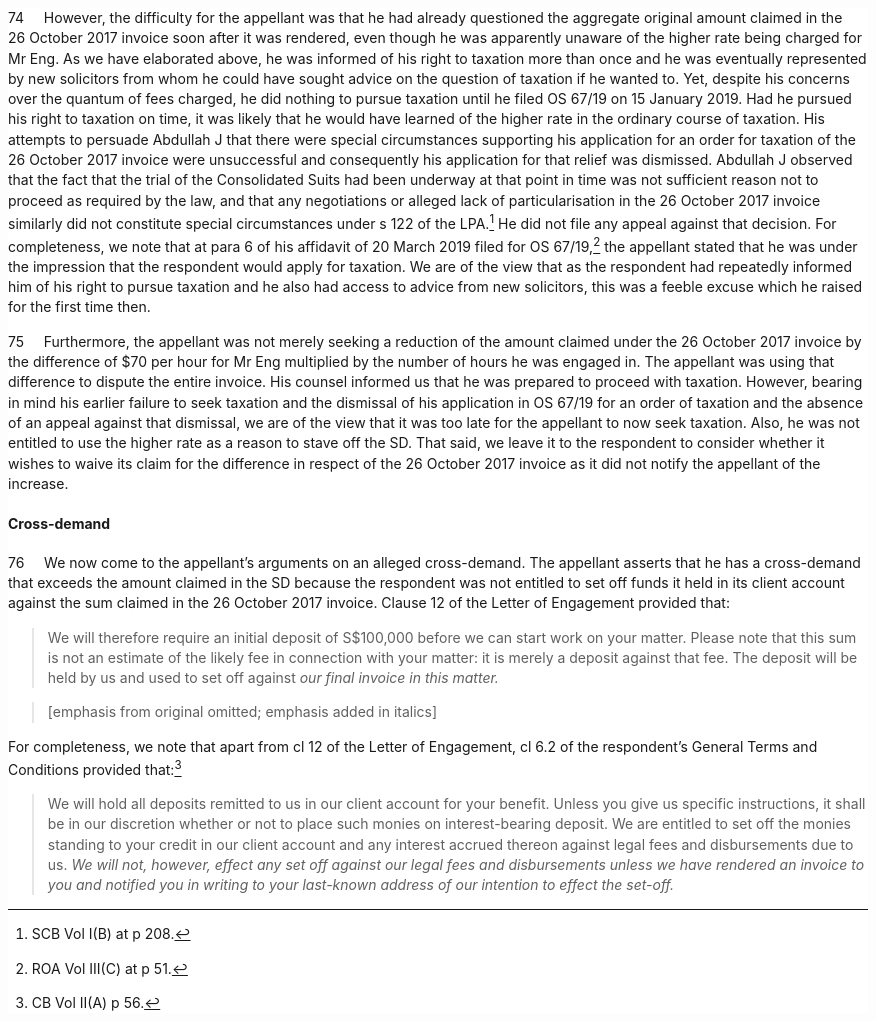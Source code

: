 74     However, the difficulty for the appellant was that he had already questioned the aggregate original amount claimed in the 26 October 2017 invoice soon after it was rendered, even though he was apparently unaware of the higher rate being charged for Mr Eng. As we have elaborated above, he was informed of his right to taxation more than once and he was eventually represented by new solicitors from whom he could have sought advice on the question of taxation if he wanted to. Yet, despite his concerns over the quantum of fees charged, he did nothing to pursue taxation until he filed OS 67/19 on 15 January 2019. Had he pursued his right to taxation on time, it was likely that he would have learned of the higher rate in the ordinary course of taxation. His attempts to persuade Abdullah J that there were special circumstances supporting his application for an order for taxation of the 26 October 2017 invoice were unsuccessful and consequently his application for that relief was dismissed. Abdullah J observed that the fact that the trial of the Consolidated Suits had been underway at that point in time was not sufficient reason not to proceed as required by the law, and that any negotiations or alleged lack of particularisation in the 26 October 2017 invoice similarly did not constitute special circumstances under s 122 of the LPA.[^62] He did not file any appeal against that decision. For completeness, we note that at para 6 of his affidavit of 20 March 2019 filed for OS 67/19,[^63] the appellant stated that he was under the impression that the respondent would apply for taxation. We are of the view that as the respondent had repeatedly informed him of his right to pursue taxation and he also had access to advice from new solicitors, this was a feeble excuse which he raised for the first time then.

75     Furthermore, the appellant was not merely seeking a reduction of the amount claimed under the 26 October 2017 invoice by the difference of $70 per hour for Mr Eng multiplied by the number of hours he was engaged in. The appellant was using that difference to dispute the entire invoice. His counsel informed us that he was prepared to proceed with taxation. However, bearing in mind his earlier failure to seek taxation and the dismissal of his application in OS 67/19 for an order of taxation and the absence of an appeal against that dismissal, we are of the view that it was too late for the appellant to now seek taxation. Also, he was not entitled to use the higher rate as a reason to stave off the SD. That said, we leave it to the respondent to consider whether it wishes to waive its claim for the difference in respect of the 26 October 2017 invoice as it did not notify the appellant of the increase.

#### Cross-demand

76     We now come to the appellant’s arguments on an alleged cross-demand. The appellant asserts that he has a cross-demand that exceeds the amount claimed in the SD because the respondent was not entitled to set off funds it held in its client account against the sum claimed in the 26 October 2017 invoice. Clause 12 of the Letter of Engagement provided that:

> We will therefore require an initial deposit of S$100,000 before we can start work on your matter. Please note that this sum is not an estimate of the likely fee in connection with your matter: it is merely a deposit against that fee. The deposit will be held by us and used to set off against _our final invoice in this matter._

> \[emphasis from original omitted; emphasis added in italics\]

For completeness, we note that apart from cl 12 of the Letter of Engagement, cl 6.2 of the respondent’s General Terms and Conditions provided that:[^64]

> We will hold all deposits remitted to us in our client account for your benefit. Unless you give us specific instructions, it shall be in our discretion whether or not to place such monies on interest-bearing deposit. We are entitled to set off the monies standing to your credit in our client account and any interest accrued thereon against legal fees and disbursements due to us. _We will not, however, effect any set off against our legal fees and disbursements unless we have rendered an invoice to you and notified you in writing to your last-known address of our intention to effect the set-off._


[^1]: Respondent's supplementary core bundle (“SCB”) Vol I(A) at p 33.
[^2]: Core Bundle (“CB”) Vol II(A) at p 16.
[^3]: SCB Vol I(A) at p 49.
[^4]: Appellant’s Case at para 3; CB Vol II(A) at p 16; SCB Vol I(B) at p 201.
[^5]: SCB Vol I(B) at p 80.
[^6]: SCB Vol I(A) at p 134.
[^7]: SCB Vol I(A) at pp 49 and 50.
[^8]: SCB Vol I(A) at pp 291 and 295.
[^9]: SCB Vol I(A) at pp 293 and 294.
[^10]: SCB Vol I(A) at p 51.
[^11]: SCB Vol I(B) at pp 4, 6 and 19.
[^12]: SCB Vol I(B) at p 4.
[^13]: SCB Vol I(A) at p 52.
[^14]: SCB Vol I(B) at pp 30 and 31.
[^15]: SCB Vol I(B) at pp 56-61.
[^16]: Respondent’s Case at para 107.
[^17]: Record of Appeal (“ROA”) Vol III(A) p 14.
[^18]: Respondent’s Case at para 28.
[^19]: Correspondence from the Court HC/BC 95/2019 dated 19 October 2020.
[^20]: Respondent’s Case at para 61.
[^21]: Respondent’s Case at para 49; SCB Vol I(B) at pp 82 and 129.
[^22]: SCB Vol I(B) at pp 139 to 141.
[^23]: Appellant’s Case at para 9.
[^24]: CB Vol II(A) at p 36.
[^25]: SCB Vol I(B) at p 137.
[^26]: SCB Vol I(B) at pp 133-137.
[^27]: Respondent’s Case at para 7.
[^28]: ROA Vol IV at pp 34-36.
[^29]: ROA Vol IV at pp 87 and 88.
[^30]: Appellant’s Case at paras 31 and 32.
[^31]: Appellant’s Case at paras 34 to 37; Appellant’s skeletal arguments at para 5.
[^32]: Appellant’s Bundle of Authorities at Tab P.
[^33]: Appellant’s Case at paras 40 to 44.
[^34]: Appellant’s Case at para 38.
[^35]: Appellant’s Bundle of Authorities Tab I.
[^36]: Appellant’s Case at paras 19 to 22.
[^37]: Respondent’s skeletal arguments at paras 13 and 14.
[^38]: Respondent’s skeletal arguments at paras 17 to 21.
[^39]: Respondent’s Case at paras 73 to 77.
[^40]: Respondent’s Case at para 71.
[^41]: Respondent’s Case at paras 78 to 85.
[^42]: Respondent’s Case at paras 91 to 103.
[^43]: Respondent’s Case at paras 104 to 109.
[^44]: Respondent’s Case at paras 110 to 119.
[^45]: Appellant’s Case at para 29; Respondent’s Case at para 65.
[^46]: SCB Vol I(B) at p 141.
[^47]: Appellant’s Bundle of Authorities Tab A.
[^48]: CB Vol II(A) at p 36.
[^49]: See Appellant’s Case at paras 39 to 42.
[^50]: Appellant’s Bundle of Authorities Tab J.
[^51]: ROA Vol III(I) at p 5.
[^52]: SCB Vol I(B) at p 220.
[^53]: Appellant’s skeletal arguments at para 24.
[^54]: Appellant’s Bundle of Authorities Tab O.
[^55]: Respondent’s Bundle of Authorities at Tab 6.
[^56]: Respondent’s Bundle of Authorities at Tab 5.
[^57]: Appellant’s Bundle of Authorities Tab F.
[^58]: Appellant’s Case at para 55.
[^59]: Appellant’s Case at para 62.
[^60]: CB Vol II(A) at p 51.
[^61]: CB Vol II(A) at pp 51 and 55.
[^62]: SCB Vol I(B) at p 208.
[^63]: ROA Vol III(C) at p 51.
[^64]: CB Vol II(A) p 56.
[^65]: Appellant’s Case at paras 72 and 73.
[^66]: ROA Vol III(I) p 9.
[^67]: Appellant’s Case at para 76.
[^68]: Appellant’s Case at para 77.
[^69]: SCB Vol I(A) at p 52.
[^70]: Appellant’s Case at para 80.
[^71]: Appellant’s Case at para 82.
[^72]: CB Vol II(A) at p 56.